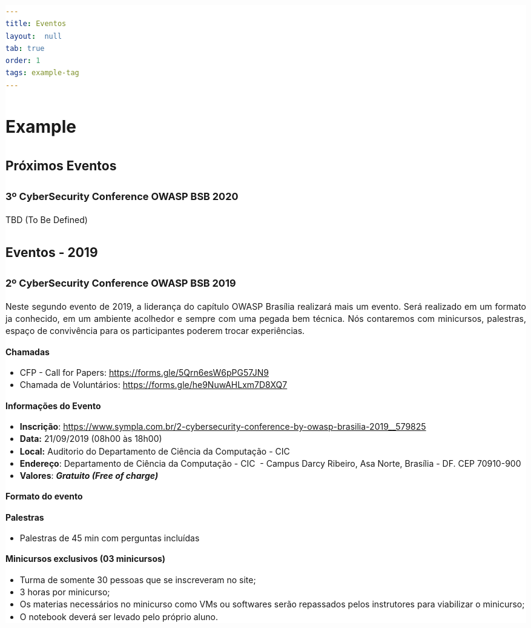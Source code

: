 ```yaml
---
title: Eventos
layout:  null
tab: true
order: 1
tags: example-tag
---
```


# Example

## Próximos Eventos

### 3º CyberSecurity Conference OWASP BSB 2020
TBD (To Be Defined)

## Eventos - 2019

### 2º CyberSecurity Conference OWASP BSB 2019

<div style="text-align: justify;">

Neste segundo evento de 2019, a liderança do capítulo OWASP Brasília
realizará mais um evento. Será realizado em um formato ja conhecido, em
um ambiente acolhedor e sempre com uma pegada bem técnica. Nós
contaremos com minicursos, palestras, espaço de convivência para os
participantes poderem trocar experiências.

**Chamadas**

  - CFP - Call for Papers: <https://forms.gle/5Qrn6esW6pPG57JN9>
  - Chamada de Voluntários: <https://forms.gle/he9NuwAHLxm7D8XQ7>

**Informações do Evento**

  - **Inscrição**:
    <https://www.sympla.com.br/2-cybersecurity-conference-by-owasp-brasilia-2019__579825>
  - **Data:** 21/09/2019 (08h00 às 18h00)
  - **Local:** Auditorio do Departamento de Ciência da Computação - CIC
  - **Endereço**: Departamento de Ciência da Computação - CIC  - Campus
    Darcy Ribeiro, Asa Norte, Brasília - DF. CEP 70910-900
  - **Valores**: ***Gratuito (Free of charge)***

**Formato do evento**

**Palestras**

  - Palestras de 45 min com perguntas incluídas

**Minicursos exclusivos (03 minicursos)**

  - Turma de somente 30 pessoas que se inscreveram no site;
  - 3 horas por minicurso;
  - Os materias necessários no minicurso como VMs ou softwares serão
    repassados pelos instrutores para viabilizar o minicurso;
  - O notebook deverá ser levado pelo próprio aluno.

